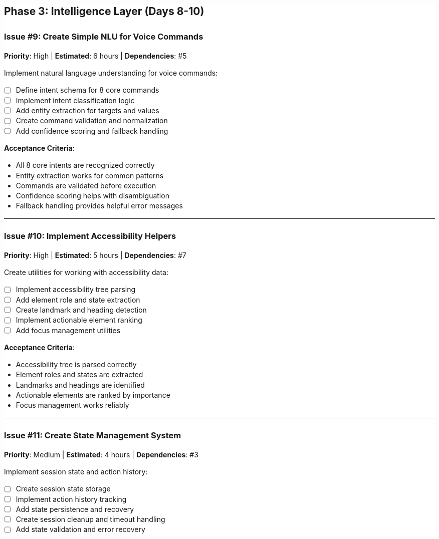 
## Phase 3: Intelligence Layer (Days 8-10)

### Issue #9: Create Simple NLU for Voice Commands
**Priority**: High | **Estimated**: 6 hours | **Dependencies**: #5

Implement natural language understanding for voice commands:

- [ ] Define intent schema for 8 core commands
- [ ] Implement intent classification logic
- [ ] Add entity extraction for targets and values
- [ ] Create command validation and normalization
- [ ] Add confidence scoring and fallback handling

**Acceptance Criteria**:
- All 8 core intents are recognized correctly
- Entity extraction works for common patterns
- Commands are validated before execution
- Confidence scoring helps with disambiguation
- Fallback handling provides helpful error messages

---

### Issue #10: Implement Accessibility Helpers
**Priority**: High | **Estimated**: 5 hours | **Dependencies**: #7

Create utilities for working with accessibility data:

- [ ] Implement accessibility tree parsing
- [ ] Add element role and state extraction
- [ ] Create landmark and heading detection
- [ ] Implement actionable element ranking
- [ ] Add focus management utilities

**Acceptance Criteria**:
- Accessibility tree is parsed correctly
- Element roles and states are extracted
- Landmarks and headings are identified
- Actionable elements are ranked by importance
- Focus management works reliably

---

### Issue #11: Create State Management System
**Priority**: Medium | **Estimated**: 4 hours | **Dependencies**: #3

Implement session state and action history:

- [ ] Create session state storage
- [ ] Implement action history tracking
- [ ] Add state persistence and recovery
- [ ] Create session cleanup and timeout handling
- [ ] Add state validation and error recovery
